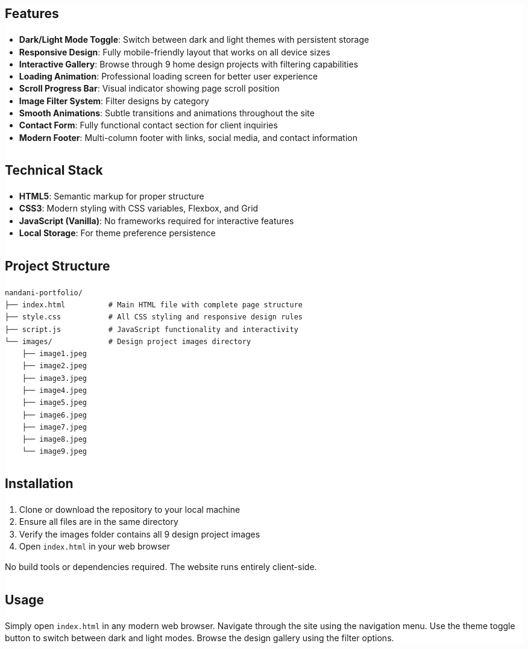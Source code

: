 ## Features

- **Dark/Light Mode Toggle**: Switch between dark and light themes with persistent storage
- **Responsive Design**: Fully mobile-friendly layout that works on all device sizes
- **Interactive Gallery**: Browse through 9 home design projects with filtering capabilities
- **Loading Animation**: Professional loading screen for better user experience
- **Scroll Progress Bar**: Visual indicator showing page scroll position
- **Image Filter System**: Filter designs by category
- **Smooth Animations**: Subtle transitions and animations throughout the site
- **Contact Form**: Fully functional contact section for client inquiries
- **Modern Footer**: Multi-column footer with links, social media, and contact information

## Technical Stack

- **HTML5**: Semantic markup for proper structure
- **CSS3**: Modern styling with CSS variables, Flexbox, and Grid
- **JavaScript (Vanilla)**: No frameworks required for interactive features
- **Local Storage**: For theme preference persistence

## Project Structure

```
nandani-portfolio/
├── index.html          # Main HTML file with complete page structure
├── style.css           # All CSS styling and responsive design rules
├── script.js           # JavaScript functionality and interactivity
└── images/             # Design project images directory
    ├── image1.jpeg
    ├── image2.jpeg
    ├── image3.jpeg
    ├── image4.jpeg
    ├── image5.jpeg
    ├── image6.jpeg
    ├── image7.jpeg
    ├── image8.jpeg
    └── image9.jpeg
```

## Installation

1. Clone or download the repository to your local machine
2. Ensure all files are in the same directory
3. Verify the images folder contains all 9 design project images
4. Open `index.html` in your web browser

No build tools or dependencies required. The website runs entirely client-side.

## Usage

Simply open `index.html` in any modern web browser. Navigate through the site using the navigation menu. Use the theme toggle button to switch between dark and light modes. Browse the design gallery using the filter options.
